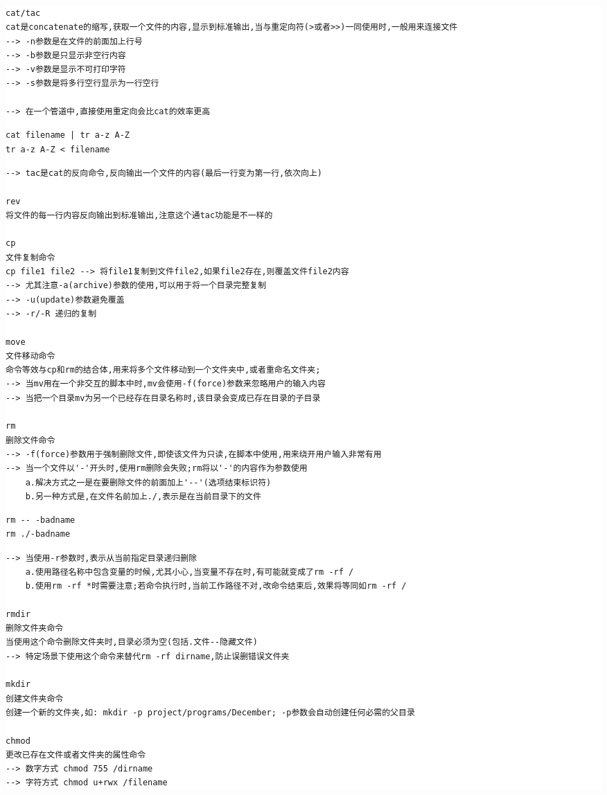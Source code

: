     cat/tac
    cat是concatenate的缩写,获取一个文件的内容,显示到标准输出,当与重定向符(>或者>>)一同使用时,一般用来连接文件
    --> -n参数是在文件的前面加上行号
    --> -b参数是只显示非空行内容
    --> -v参数是显示不可打印字符
    --> -s参数是将多行空行显示为一行空行
    
    --> 在一个管道中,直接使用重定向会比cat的效率更高
```
cat filename | tr a-z A-Z
tr a-z A-Z < filename
```
    --> tac是cat的反向命令,反向输出一个文件的内容(最后一行变为第一行,依次向上)
    
    rev
    将文件的每一行内容反向输出到标准输出,注意这个通tac功能是不一样的
    
    cp
    文件复制命令
    cp file1 file2 --> 将file1复制到文件file2,如果file2存在,则覆盖文件file2内容
    --> 尤其注意-a(archive)参数的使用,可以用于将一个目录完整复制
    --> -u(update)参数避免覆盖
    --> -r/-R 递归的复制
    
    move
    文件移动命令
    命令等效与cp和rm的结合体,用来将多个文件移动到一个文件夹中,或者重命名文件夹;
    --> 当mv用在一个非交互的脚本中时,mv会使用-f(force)参数来忽略用户的输入内容
    --> 当把一个目录mv为另一个已经存在目录名称时,该目录会变成已存在目录的子目录
    
    rm
    删除文件命令
    --> -f(force)参数用于强制删除文件,即使该文件为只读,在脚本中使用,用来绕开用户输入非常有用
    --> 当一个文件以'-'开头时,使用rm删除会失败;rm将以'-'的内容作为参数使用
        a.解决方式之一是在要删除文件的前面加上'--'(选项结束标识符)
        b.另一种方式是,在文件名前加上./,表示是在当前目录下的文件
```
rm -- -badname
rm ./-badname
```
    --> 当使用-r参数时,表示从当前指定目录递归删除
        a.使用路径名称中包含变量的时候,尤其小心,当变量不存在时,有可能就变成了rm -rf /
        b.使用rm -rf *时需要注意;若命令执行时,当前工作路径不对,改命令结束后,效果将等同如rm -rf /
    
    rmdir
    删除文件夹命令
    当使用这个命令删除文件夹时,目录必须为空(包括.文件--隐藏文件)
    --> 特定场景下使用这个命令来替代rm -rf dirname,防止误删错误文件夹
    
    mkdir
    创建文件夹命令
    创建一个新的文件夹,如: mkdir -p project/programs/December; -p参数会自动创建任何必需的父目录
    
    chmod
    更改已存在文件或者文件夹的属性命令
    --> 数字方式 chmod 755 /dirname
    --> 字符方式 chmod u+rwx /filename
    